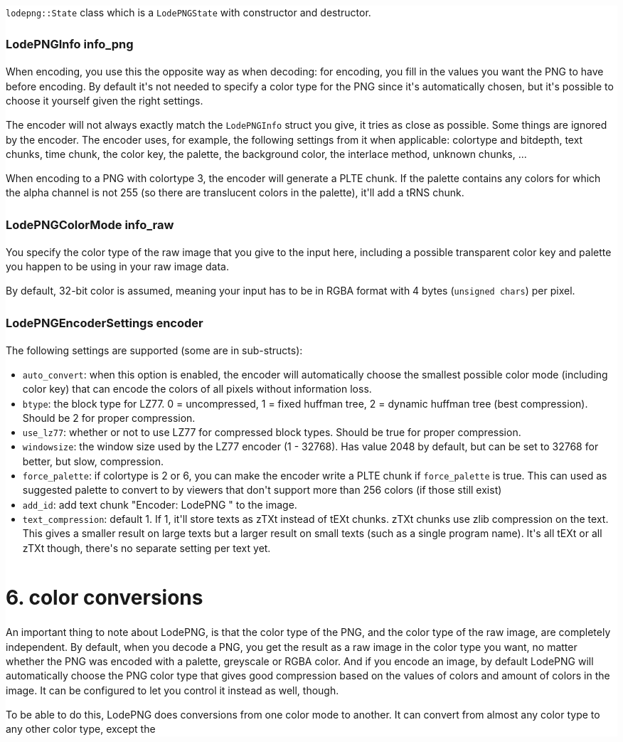 ```lodepng::State``` class which is a ```LodePNGState``` with constructor and destructor.
### LodePNGInfo info_png

When encoding, you use this the opposite way as when decoding: for encoding,
you fill in the values you want the PNG to have before encoding. By default it's
not needed to specify a color type for the PNG since it's automatically chosen,
but it's possible to choose it yourself given the right settings.

The encoder will not always exactly match the ```LodePNGInfo``` struct you give,
it tries as close as possible. Some things are ignored by the encoder. The
encoder uses, for example, the following settings from it when applicable:
colortype and bitdepth, text chunks, time chunk, the color key, the palette, the
background color, the interlace method, unknown chunks, ...

When encoding to a PNG with colortype 3, the encoder will generate a PLTE chunk.
If the palette contains any colors for which the alpha channel is not 255 (so
there are translucent colors in the palette), it'll add a tRNS chunk.

### LodePNGColorMode info_raw

You specify the color type of the raw image that you give to the input here,
including a possible transparent color key and palette you happen to be using in
your raw image data.

By default, 32-bit color is assumed, meaning your input has to be in RGBA
format with 4 bytes (```unsigned chars```) per pixel.

### LodePNGEncoderSettings encoder

The following settings are supported (some are in sub-structs):

* ```auto_convert```: when this option is enabled, the encoder will
   automatically choose the smallest possible color mode (including color key) that
   can encode the colors of all pixels without information loss.
* ```btype```: the block type for LZ77. 0 = uncompressed, 1 = fixed huffman tree,
   2 = dynamic huffman tree (best compression). Should be 2 for proper
   compression.
* ```use_lz77```: whether or not to use LZ77 for compressed block types. Should be
   true for proper compression.
* ```windowsize```: the window size used by the LZ77 encoder (1 - 32768). Has value
   2048 by default, but can be set to 32768 for better, but slow, compression.
* ```force_palette```: if colortype is 2 or 6, you can make the encoder write a PLTE
   chunk if ```force_palette``` is true. This can used as suggested palette to convert
   to by viewers that don't support more than 256 colors (if those still exist)
* ```add_id```: add text chunk "Encoder: LodePNG <version>" to the image.
* ```text_compression```: default 1. If 1, it'll store texts as zTXt instead of tEXt chunks.
  zTXt chunks use zlib compression on the text. This gives a smaller result on
  large texts but a larger result on small texts (such as a single program name).
  It's all tEXt or all zTXt though, there's no separate setting per text yet.


# 6. color conversions

An important thing to note about LodePNG, is that the color type of the PNG, and
the color type of the raw image, are completely independent. By default, when
you decode a PNG, you get the result as a raw image in the color type you want,
no matter whether the PNG was encoded with a palette, greyscale or RGBA color.
And if you encode an image, by default LodePNG will automatically choose the PNG
color type that gives good compression based on the values of colors and amount
of colors in the image. It can be configured to let you control it instead as
well, though.

To be able to do this, LodePNG does conversions from one color mode to another.
It can convert from almost any color type to any other color type, except the
```